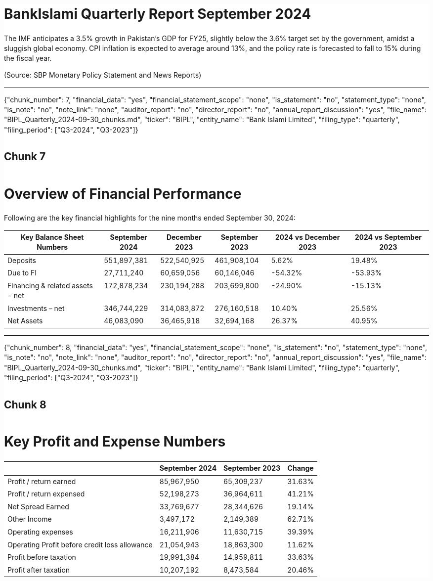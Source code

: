 
# BankIslami Quarterly Report September 2024

The IMF anticipates a 3.5% growth in Pakistan’s GDP for FY25, slightly below the 3.6% target set by the government, amidst a sluggish global economy. CPI inflation is expected to average around 13%, and the policy rate is forecasted to fall to 15% during the fiscal year.

(Source: SBP Monetary Policy Statement and News Reports)

---

{"chunk_number": 7, "financial_data": "yes", "financial_statement_scope": "none", "is_statement": "no", "statement_type": "none", "is_note": "no", "note_link": "none", "auditor_report": "no", "director_report": "no", "annual_report_discussion": "yes", "file_name": "BIPL_Quarterly_2024-09-30_chunks.md", "ticker": "BIPL", "entity_name": "Bank Islami Limited", "filing_type": "quarterly", "filing_period": ["Q3-2024", "Q3-2023"]}
## Chunk 7


# Overview of Financial Performance

Following are the key financial highlights for the nine months ended September 30, 2024:

|Key Balance Sheet Numbers|September 2024|December 2023|September 2023|2024 vs December 2023|2024 vs September 2023|
|---|---|---|---|---|---|
|Deposits|551,897,381|522,540,925|461,908,104|5.62%|19.48%|
|Due to FI|27,711,240|60,659,056|60,146,046|-54.32%|-53.93%|
|Financing & related assets - net|172,878,234|230,194,288|203,699,800|-24.90%|-15.13%|
|Investments – net|346,744,229|314,083,872|276,160,518|10.40%|25.56%|
|Net Assets|46,083,090|36,465,918|32,694,168|26.37%|40.95%|

---

{"chunk_number": 8, "financial_data": "yes", "financial_statement_scope": "none", "is_statement": "no", "statement_type": "none", "is_note": "no", "note_link": "none", "auditor_report": "no", "director_report": "no", "annual_report_discussion": "yes", "file_name": "BIPL_Quarterly_2024-09-30_chunks.md", "ticker": "BIPL", "entity_name": "Bank Islami Limited", "filing_type": "quarterly", "filing_period": ["Q3-2024", "Q3-2023"]}
## Chunk 8


# Key Profit and Expense Numbers

| |September 2024|September 2023|Change|
|---|---|---|---|
|Profit / return earned|85,967,950|65,309,237|31.63%|
|Profit / return expensed|52,198,273|36,964,611|41.21%|
|Net Spread Earned|33,769,677|28,344,626|19.14%|
|Other Income|3,497,172|2,149,389|62.71%|
|Operating expenses|16,211,906|11,630,715|39.39%|
|Operating Profit before credit loss allowance|21,054,943|18,863,300|11.62%|
|Profit before taxation|19,991,384|14,959,811|33.63%|
|Profit after taxation|10,207,192|8,473,584|20.46%|